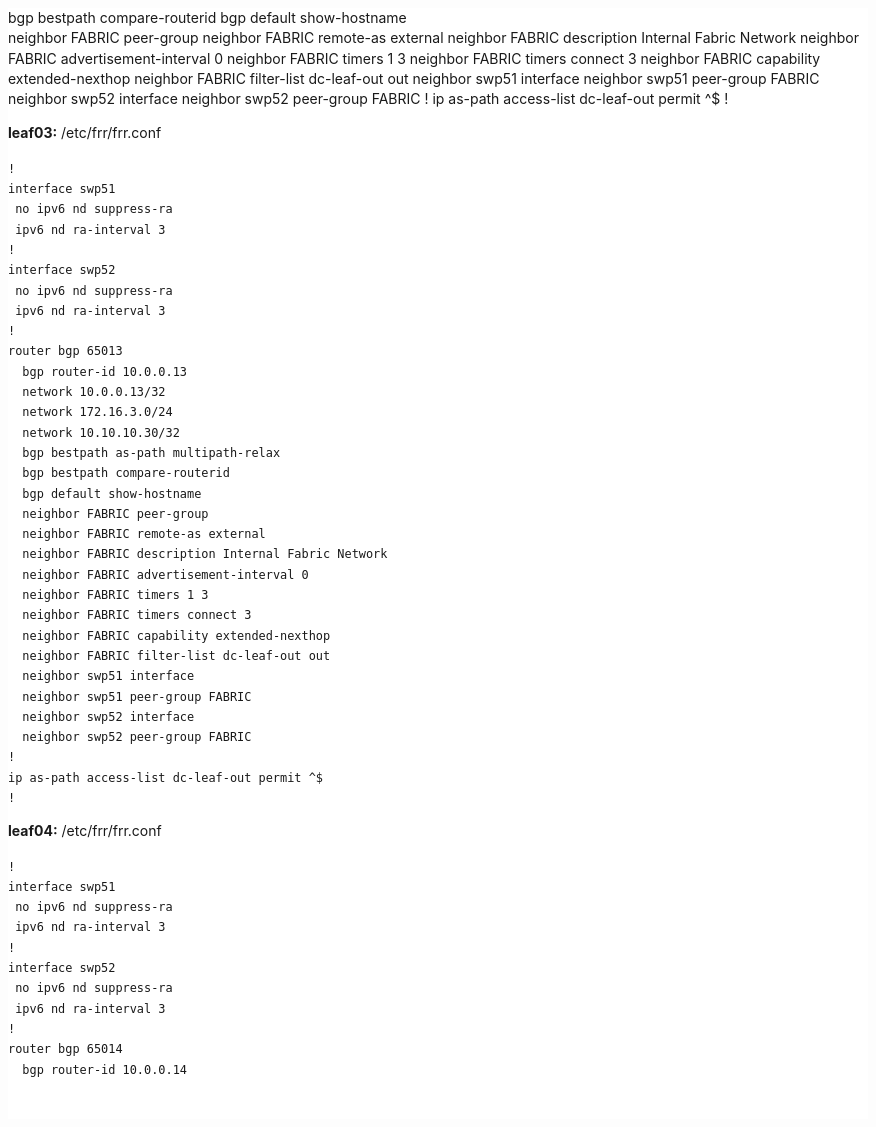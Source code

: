   bgp bestpath compare-routerid
  bgp default show-hostname  
  neighbor FABRIC peer-group
  neighbor FABRIC remote-as external
  neighbor FABRIC description Internal Fabric Network
  neighbor FABRIC advertisement-interval 0
  neighbor FABRIC timers 1 3
  neighbor FABRIC timers connect 3
  neighbor FABRIC capability extended-nexthop
  neighbor FABRIC filter-list dc-leaf-out out
  neighbor swp51 interface
  neighbor swp51 peer-group FABRIC
  neighbor swp52 interface
  neighbor swp52 peer-group FABRIC
!
ip as-path access-list dc-leaf-out permit ^$
!</code></pre></td>
</tr>
<tr class="odd">
<td><p><strong>leaf03:</strong> /etc/frr/frr.conf</p>
<pre><code>!
interface swp51
 no ipv6 nd suppress-ra
 ipv6 nd ra-interval 3
!
interface swp52
 no ipv6 nd suppress-ra
 ipv6 nd ra-interval 3
!
router bgp 65013
  bgp router-id 10.0.0.13
  network 10.0.0.13/32
  network 172.16.3.0/24
  network 10.10.10.30/32
  bgp bestpath as-path multipath-relax
  bgp bestpath compare-routerid
  bgp default show-hostname  
  neighbor FABRIC peer-group
  neighbor FABRIC remote-as external
  neighbor FABRIC description Internal Fabric Network
  neighbor FABRIC advertisement-interval 0
  neighbor FABRIC timers 1 3
  neighbor FABRIC timers connect 3
  neighbor FABRIC capability extended-nexthop
  neighbor FABRIC filter-list dc-leaf-out out
  neighbor swp51 interface
  neighbor swp51 peer-group FABRIC
  neighbor swp52 interface
  neighbor swp52 peer-group FABRIC
!
ip as-path access-list dc-leaf-out permit ^$
!</code></pre></td>
<td><p><strong>leaf04:</strong> /etc/frr/frr.conf</p>
<pre><code>!
interface swp51
 no ipv6 nd suppress-ra
 ipv6 nd ra-interval 3
!
interface swp52
 no ipv6 nd suppress-ra
 ipv6 nd ra-interval 3
!
router bgp 65014
  bgp router-id 10.0.0.14